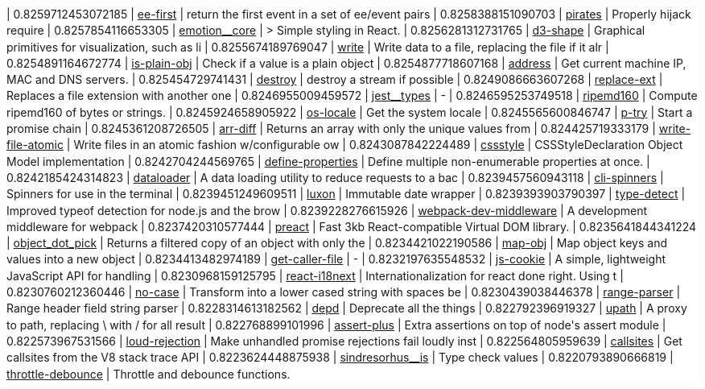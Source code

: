 | 0.8259712453072185 | [ee-first](./e/ee-first) | return the first event in a set of ee/event pairs
| 0.8258388151090703 | [pirates](./p/pirates) | Properly hijack require
| 0.8257854116653305 | [emotion__core](./e/emotion__core) | > Simple styling in React.
| 0.8256281312731765 | [d3-shape](./d/d3-shape) | Graphical primitives for visualization, such as li
| 0.8255674189769047 | [write](./w/write) | Write data to a file, replacing the file if it alr
| 0.8254891164672774 | [is-plain-obj](./i/is-plain-obj) | Check if a value is a plain object
| 0.8254877718607168 | [address](./a/address) | Get current machine IP, MAC and DNS servers.
| 0.825454729741431 | [destroy](./d/destroy) | destroy a stream if possible
| 0.8249086663607268 | [replace-ext](./r/replace-ext) | Replaces a file extension with another one
| 0.8246955009459572 | [jest__types](./j/jest__types) | -
| 0.8246595253749518 | [ripemd160](./r/ripemd160) | Compute ripemd160 of bytes or strings.
| 0.8245924658905922 | [os-locale](./o/os-locale) | Get the system locale
| 0.8245565600846747 | [p-try](./p/p-try) | Start a promise chain
| 0.8245361208726505 | [arr-diff](./a/arr-diff) | Returns an array with only the unique values from 
| 0.824425719333179 | [write-file-atomic](./w/write-file-atomic) | Write files in an atomic fashion w/configurable ow
| 0.8243087842224489 | [cssstyle](./c/cssstyle) | CSSStyleDeclaration Object Model implementation
| 0.8242704244569765 | [define-properties](./d/define-properties) | Define multiple non-enumerable properties at once.
| 0.8242185424314823 | [dataloader](./d/dataloader) | A data loading utility to reduce requests to a bac
| 0.8239457560943118 | [cli-spinners](./c/cli-spinners) | Spinners for use in the terminal
| 0.8239451249609511 | [luxon](./l/luxon) | Immutable date wrapper
| 0.8239393903790397 | [type-detect](./t/type-detect) | Improved typeof detection for node.js and the brow
| 0.8239228276615926 | [webpack-dev-middleware](./w/webpack-dev-middleware) | A development middleware for webpack
| 0.8237420310577444 | [preact](./p/preact) | Fast 3kb React-compatible Virtual DOM library.
| 0.8235641844341224 | [object_dot_pick](./o/object_dot_pick) | Returns a filtered copy of an object with only the
| 0.8234421022190586 | [map-obj](./m/map-obj) | Map object keys and values into a new object
| 0.8234413482974189 | [get-caller-file](./g/get-caller-file) | -
| 0.8232197635548532 | [js-cookie](./j/js-cookie) | A simple, lightweight JavaScript API for handling 
| 0.8230968159125795 | [react-i18next](./r/react-i18next) | Internationalization for react done right. Using t
| 0.8230760212360446 | [no-case](./n/no-case) | Transform into a lower cased string with spaces be
| 0.8230439038446378 | [range-parser](./r/range-parser) | Range header field string parser
| 0.8228314613182562 | [depd](./d/depd) | Deprecate all the things
| 0.822792396919327 | [upath](./u/upath) | A proxy to path, replacing \ with / for all result
| 0.822768899101996 | [assert-plus](./a/assert-plus) | Extra assertions on top of node's assert module
| 0.822573967531566 | [loud-rejection](./l/loud-rejection) | Make unhandled promise rejections fail loudly inst
| 0.822564805959639 | [callsites](./c/callsites) | Get callsites from the V8 stack trace API
| 0.8223624448875938 | [sindresorhus__is](./s/sindresorhus__is) | Type check values
| 0.8220793890666819 | [throttle-debounce](./t/throttle-debounce) | Throttle and debounce functions.